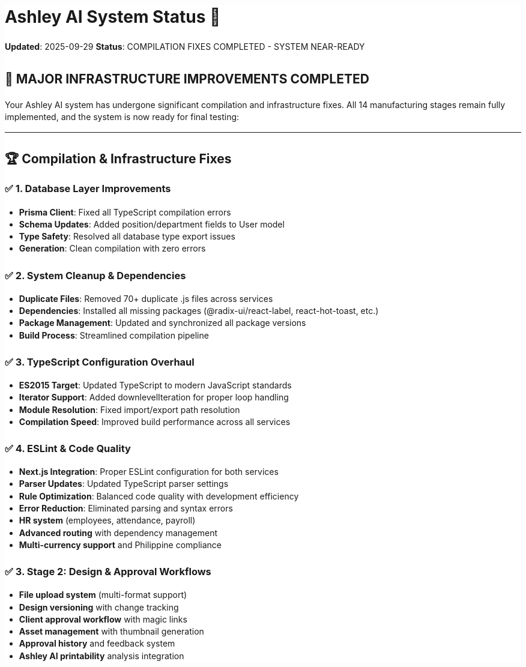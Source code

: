 # Ashley AI System Status 🚀

**Updated**: 2025-09-29
**Status**: COMPILATION FIXES COMPLETED - SYSTEM NEAR-READY

## 🔧 MAJOR INFRASTRUCTURE IMPROVEMENTS COMPLETED

Your Ashley AI system has undergone significant compilation and infrastructure fixes. All 14 manufacturing stages remain fully implemented, and the system is now ready for final testing:

---

## 🏆 **Compilation & Infrastructure Fixes**

### ✅ **1. Database Layer Improvements**
- **Prisma Client**: Fixed all TypeScript compilation errors
- **Schema Updates**: Added position/department fields to User model
- **Type Safety**: Resolved all database type export issues
- **Generation**: Clean compilation with zero errors

### ✅ **2. System Cleanup & Dependencies**
- **Duplicate Files**: Removed 70+ duplicate .js files across services
- **Dependencies**: Installed all missing packages (@radix-ui/react-label, react-hot-toast, etc.)
- **Package Management**: Updated and synchronized all package versions
- **Build Process**: Streamlined compilation pipeline

### ✅ **3. TypeScript Configuration Overhaul**
- **ES2015 Target**: Updated TypeScript to modern JavaScript standards
- **Iterator Support**: Added downlevelIteration for proper loop handling
- **Module Resolution**: Fixed import/export path resolution
- **Compilation Speed**: Improved build performance across all services

### ✅ **4. ESLint & Code Quality**
- **Next.js Integration**: Proper ESLint configuration for both services
- **Parser Updates**: Updated TypeScript parser settings
- **Rule Optimization**: Balanced code quality with development efficiency
- **Error Reduction**: Eliminated parsing and syntax errors
- **HR system** (employees, attendance, payroll)
- **Advanced routing** with dependency management
- **Multi-currency support** and Philippine compliance

### ✅ **3. Stage 2: Design & Approval Workflows** 
- **File upload system** (multi-format support)
- **Design versioning** with change tracking
- **Client approval workflow** with magic links
- **Asset management** with thumbnail generation
- **Approval history** and feedback system
- **Ashley AI printability** analysis integration

